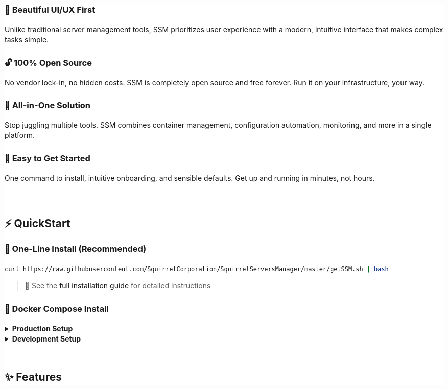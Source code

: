 ### 🎨 **Beautiful UI/UX First**
Unlike traditional server management tools, SSM prioritizes user experience with a modern, intuitive interface that makes complex tasks simple.

</td>
<td width="50%">

### 🔓 **100% Open Source**
No vendor lock-in, no hidden costs. SSM is completely open source and free forever. Run it on your infrastructure, your way.

</td>
</tr>
<tr>
<td width="50%">

### 🔧 **All-in-One Solution**
Stop juggling multiple tools. SSM combines container management, configuration automation, monitoring, and more in a single platform.

</td>
<td width="50%">

### 🚀 **Easy to Get Started**
One command to install, intuitive onboarding, and sensible defaults. Get up and running in minutes, not hours.

</td>
</tr>
</table>

<br />

## ⚡ QuickStart

### 🎯 One-Line Install (Recommended)

```bash
curl https://raw.githubusercontent.com/SquirrelCorporation/SquirrelServersManager/master/getSSM.sh | bash
```

> 🔗 See the [full installation guide](https://squirrelserversmanager.io/docs/getting-started) for detailed instructions

### 🐳 Docker Compose Install

<details><summary><b>Production Setup</b></summary></details>

<details><summary><b>Development Setup</b></summary></details>

<br />

## ✨ Features

